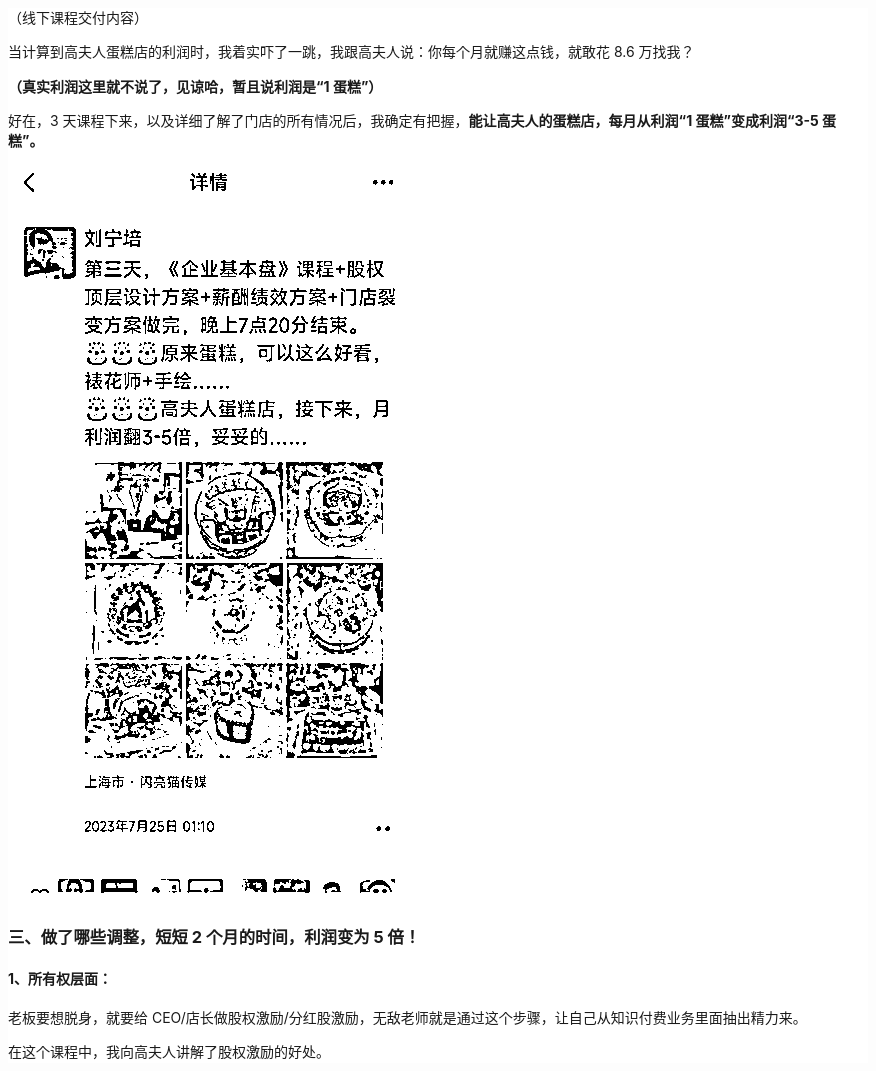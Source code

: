 （线下课程交付内容）

当计算到高夫人蛋糕店的利润时，我着实吓了一跳，我跟高夫人说：你每个月就赚这点钱，就敢花 8.6 万找我？

**（真实利润这里就不说了，见谅哈，暂且说利润是“1 蛋糕”）**

好在，3 天课程下来，以及详细了解了门店的所有情况后，我确定有把握，**能让高夫人的蛋糕店，每月从利润“1 蛋糕”变成利润“3-5 蛋糕”。**

![](img/82a198ef6340101ed6f2541da82addde.png)

### 三、做了哪些调整，短短 2 个月的时间，利润变为 5 倍！

#### 1、**所有权层面：**

老板要想脱身，就要给 CEO/店长做股权激励/分红股激励，无敌老师就是通过这个步骤，让自己从知识付费业务里面抽出精力来。

在这个课程中，我向高夫人讲解了股权激励的好处。
